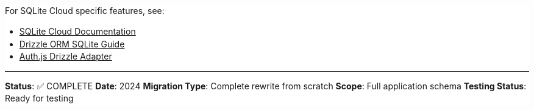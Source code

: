 For SQLite Cloud specific features, see:
- [SQLite Cloud Documentation](https://sqlitecloud.io/docs)
- [Drizzle ORM SQLite Guide](https://orm.drizzle.team/docs/get-started-sqlite)
- [Auth.js Drizzle Adapter](https://authjs.dev/reference/adapter/drizzle)

---

**Status**: ✅ COMPLETE
**Date**: 2024
**Migration Type**: Complete rewrite from scratch
**Scope**: Full application schema
**Testing Status**: Ready for testing
